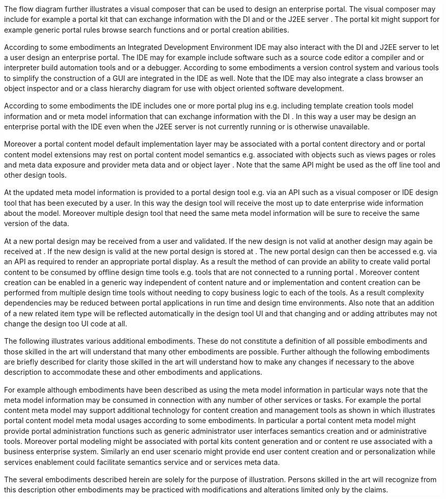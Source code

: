 The flow diagram further illustrates a visual composer that can be used to design an enterprise portal. The visual composer may include for example a portal kit that can exchange information with the DI and or the J2EE server . The portal kit might support for example generic portal rules browse search functions and or portal creation abilities.

According to some embodiments an Integrated Development Environment IDE may also interact with the DI and J2EE server to let a user design an enterprise portal. The IDE may for example include software such as a source code editor a compiler and or interpreter build automation tools and or a debugger. According to some embodiments a version control system and various tools to simplify the construction of a GUI are integrated in the IDE as well. Note that the IDE may also integrate a class browser an object inspector and or a class hierarchy diagram for use with object oriented software development.

According to some embodiments the IDE includes one or more portal plug ins e.g. including template creation tools model information and or meta model information that can exchange information with the DI . In this way a user may be design an enterprise portal with the IDE even when the J2EE server is not currently running or is otherwise unavailable.

Moreover a portal content model default implementation layer may be associated with a portal content directory and or portal content model extensions may rest on portal content model semantics e.g. associated with objects such as views pages or roles and meta data exposure and provider meta data and or object layer . Note that the same API might be used as the off line tool and other design tools.

At the updated meta model information is provided to a portal design tool e.g. via an API such as a visual composer or IDE design tool that has been executed by a user. In this way the design tool will receive the most up to date enterprise wide information about the model. Moreover multiple design tool that need the same meta model information will be sure to receive the same version of the data.

At a new portal design may be received from a user and validated. If the new design is not valid at another design may again be received at . If the new design is valid at the new portal design is stored at . The new portal design can then be accessed e.g. via an API as required to render an appropriate portal display. As a result the method of can provide an ability to create valid portal content to be consumed by offline design time tools e.g. tools that are not connected to a running portal . Moreover content creation can be enabled in a generic way independent of content nature and or implementation and content creation can be performed from multiple design time tools without needing to copy business logic to each of the tools. As a result complexity dependencies may be reduced between portal applications in run time and design time environments. Also note that an addition of a new related item type will be reflected automatically in the design tool UI and that changing and or adding attributes may not change the design too UI code at all.

The following illustrates various additional embodiments. These do not constitute a definition of all possible embodiments and those skilled in the art will understand that many other embodiments are possible. Further although the following embodiments are briefly described for clarity those skilled in the art will understand how to make any changes if necessary to the above description to accommodate these and other embodiments and applications.

For example although embodiments have been described as using the meta model information in particular ways note that the meta model information may be consumed in connection with any number of other services or tasks. For example the portal content meta model may support additional technology for content creation and management tools as shown in which illustrates portal content model meta modal usages according to some embodiments. In particular a portal content meta model might provide portal administration functions such as generic administrator user interfaces semantics creation and or administrative tools. Moreover portal modeling might be associated with portal kits content generation and or content re use associated with a business enterprise system. Similarly an end user scenario might provide end user content creation and or personalization while services enablement could facilitate semantics service and or services meta data.

The several embodiments described herein are solely for the purpose of illustration. Persons skilled in the art will recognize from this description other embodiments may be practiced with modifications and alterations limited only by the claims.

